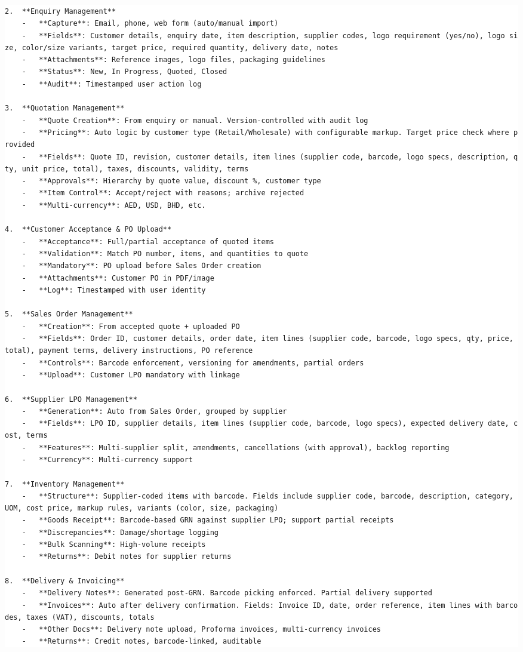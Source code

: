     2.  **Enquiry Management**
        -   **Capture**: Email, phone, web form (auto/manual import)
        -   **Fields**: Customer details, enquiry date, item description, supplier codes, logo requirement (yes/no), logo size, color/size variants, target price, required quantity, delivery date, notes
        -   **Attachments**: Reference images, logo files, packaging guidelines
        -   **Status**: New, In Progress, Quoted, Closed
        -   **Audit**: Timestamped user action log

    3.  **Quotation Management**
        -   **Quote Creation**: From enquiry or manual. Version-controlled with audit log
        -   **Pricing**: Auto logic by customer type (Retail/Wholesale) with configurable markup. Target price check where provided
        -   **Fields**: Quote ID, revision, customer details, item lines (supplier code, barcode, logo specs, description, qty, unit price, total), taxes, discounts, validity, terms
        -   **Approvals**: Hierarchy by quote value, discount %, customer type
        -   **Item Control**: Accept/reject with reasons; archive rejected
        -   **Multi-currency**: AED, USD, BHD, etc.

    4.  **Customer Acceptance & PO Upload**
        -   **Acceptance**: Full/partial acceptance of quoted items
        -   **Validation**: Match PO number, items, and quantities to quote
        -   **Mandatory**: PO upload before Sales Order creation
        -   **Attachments**: Customer PO in PDF/image
        -   **Log**: Timestamped with user identity

    5.  **Sales Order Management**
        -   **Creation**: From accepted quote + uploaded PO
        -   **Fields**: Order ID, customer details, order date, item lines (supplier code, barcode, logo specs, qty, price, total), payment terms, delivery instructions, PO reference
        -   **Controls**: Barcode enforcement, versioning for amendments, partial orders
        -   **Upload**: Customer LPO mandatory with linkage

    6.  **Supplier LPO Management**
        -   **Generation**: Auto from Sales Order, grouped by supplier
        -   **Fields**: LPO ID, supplier details, item lines (supplier code, barcode, logo specs), expected delivery date, cost, terms
        -   **Features**: Multi-supplier split, amendments, cancellations (with approval), backlog reporting
        -   **Currency**: Multi-currency support

    7.  **Inventory Management**
        -   **Structure**: Supplier-coded items with barcode. Fields include supplier code, barcode, description, category, UOM, cost price, markup rules, variants (color, size, packaging)
        -   **Goods Receipt**: Barcode-based GRN against supplier LPO; support partial receipts
        -   **Discrepancies**: Damage/shortage logging
        -   **Bulk Scanning**: High-volume receipts
        -   **Returns**: Debit notes for supplier returns

    8.  **Delivery & Invoicing**
        -   **Delivery Notes**: Generated post-GRN. Barcode picking enforced. Partial delivery supported
        -   **Invoices**: Auto after delivery confirmation. Fields: Invoice ID, date, order reference, item lines with barcodes, taxes (VAT), discounts, totals
        -   **Other Docs**: Delivery note upload, Proforma invoices, multi-currency invoices
        -   **Returns**: Credit notes, barcode-linked, auditable
